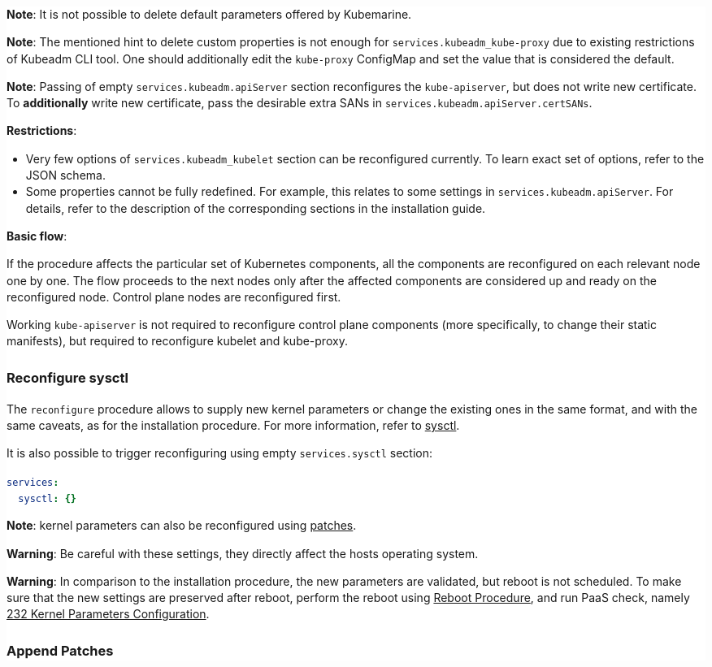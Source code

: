 **Note**: It is not possible to delete default parameters offered by Kubemarine.

**Note**: The mentioned hint to delete custom properties is not enough for `services.kubeadm_kube-proxy` due to existing restrictions of Kubeadm CLI tool.
One should additionally edit the `kube-proxy` ConfigMap and set the value that is considered the default.

**Note**: Passing of empty `services.kubeadm.apiServer` section reconfigures the `kube-apiserver`,
but does not write new certificate.
To **additionally** write new certificate, pass the desirable extra SANs in `services.kubeadm.apiServer.certSANs`.

**Restrictions**:

- Very few options of `services.kubeadm_kubelet` section can be reconfigured currently.
  To learn exact set of options, refer to the JSON schema.
- Some properties cannot be fully redefined.
  For example, this relates to some settings in `services.kubeadm.apiServer`.
  For details, refer to the description of the corresponding sections in the installation guide.

**Basic flow**:

If the procedure affects the particular set of Kubernetes components, all the components are reconfigured on each relevant node one by one.
The flow proceeds to the next nodes only after the affected components are considered up and ready on the reconfigured node.
Control plane nodes are reconfigured first.

Working `kube-apiserver` is not required to reconfigure control plane components (more specifically, to change their static manifests),
but required to reconfigure kubelet and kube-proxy.

### Reconfigure sysctl

The `reconfigure` procedure allows to supply new kernel parameters or change the existing ones
in the same format, and with the same caveats, as for the installation procedure.
For more information, refer to [sysctl](Installation.md#sysctl).

It is also possible to trigger reconfiguring using empty `services.sysctl` section:

```yaml
services:
  sysctl: {}
```

**Note**: kernel parameters can also be reconfigured using [patches](#append-patches).

**Warning**: Be careful with these settings, they directly affect the hosts operating system.

**Warning**: In comparison to the installation procedure, the new parameters are validated, but reboot is not scheduled.
To make sure that the new settings are preserved after reboot, perform the reboot using [Reboot Procedure](#reboot-procedure),
and run PaaS check, namely [232 Kernel Parameters Configuration](Kubecheck.md#232-kernel-parameters-configuration).

### Append Patches
